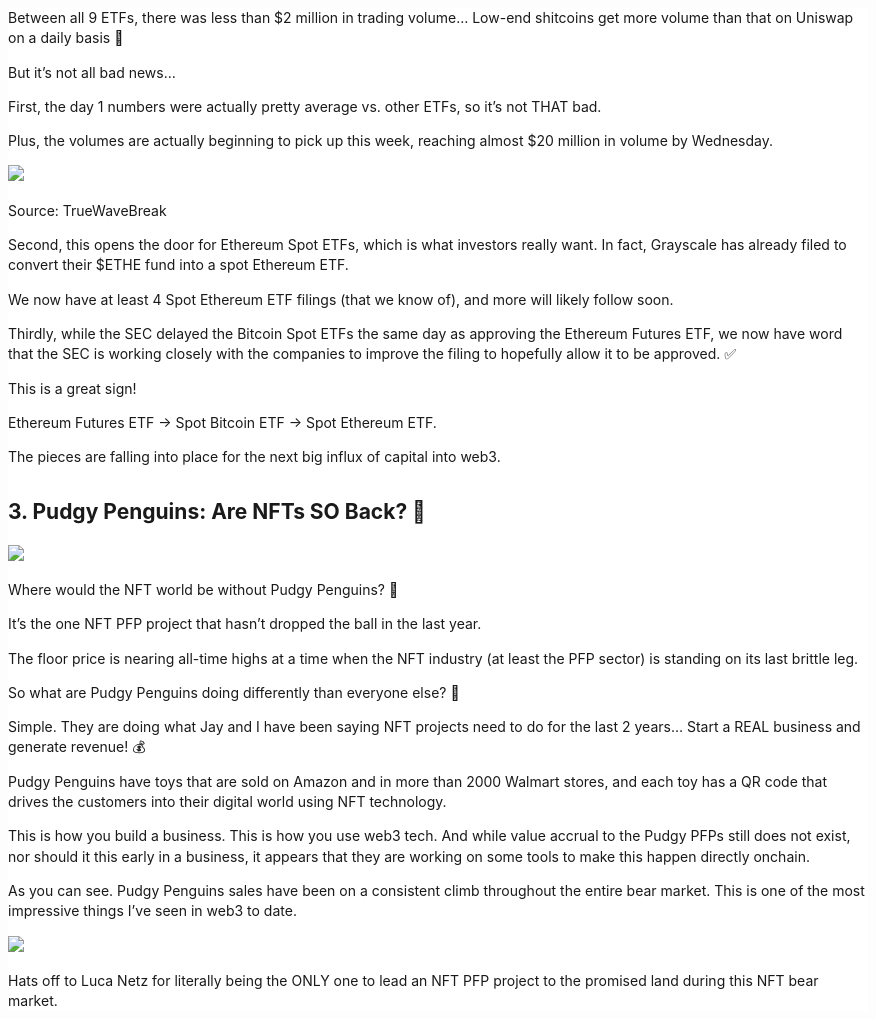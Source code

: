 Between all 9 ETFs, there was less than $2 million in trading volume… Low-end shitcoins get more volume than that on Uniswap on a daily basis 🤣

But it’s not all bad news…

First, the day 1 numbers were actually pretty average vs. other ETFs, so it’s not THAT bad. 

Plus, the volumes are actually beginning to pick up this week, reaching almost $20 million in volume by Wednesday.

![](https://storage.googleapis.com/papyrus_images/3fb2ea4259074c0a1b866f19e0d90bc0.jpg)

Source: TrueWaveBreak

Second, this opens the door for Ethereum Spot ETFs, which is what investors really want. In fact, Grayscale has already filed to convert their $ETHE fund into a spot Ethereum ETF. 

We now have at least 4 Spot Ethereum ETF filings (that we know of), and more will likely follow soon.

Thirdly, while the SEC delayed the Bitcoin Spot ETFs the same day as approving the Ethereum Futures ETF, we now have word that the SEC is working closely with the companies to improve the filing to hopefully allow it to be approved. ✅

This is a great sign!

Ethereum Futures ETF → Spot Bitcoin ETF → Spot Ethereum ETF.

The pieces are falling into place for the next big influx of capital into web3. 

## 3. Pudgy Penguins: Are NFTs SO Back? 🐧

![](https://storage.googleapis.com/papyrus_images/1b6edbebbfe5cdd4e8b019a5966edfb8.png)

Where would the NFT world be without Pudgy Penguins? 🤷

It’s the one NFT PFP project that hasn’t dropped the ball in the last year.

The floor price is nearing all-time highs at a time when the NFT industry (at least the PFP sector) is standing on its last brittle leg.

So what are Pudgy Penguins doing differently than everyone else? 🤔

Simple. They are doing what Jay and I have been saying NFT projects need to do for the last 2 years… Start a REAL business and generate revenue! 💰

Pudgy Penguins have toys that are sold on Amazon and in more than 2000 Walmart stores, and each toy has a QR code that drives the customers into their digital world using NFT technology.

This is how you build a business. This is how you use web3 tech. And while value accrual to the Pudgy PFPs still does not exist, nor should it this early in a business, it appears that they are working on some tools to make this happen directly onchain.

As you can see. Pudgy Penguins sales have been on a consistent climb throughout the entire bear market. This is one of the most impressive things I’ve seen in web3 to date.

![](https://storage.googleapis.com/papyrus_images/6b9101ef41c93a998c761ba9ac8fc665.png)

Hats off to Luca Netz for literally being the ONLY one to lead an NFT PFP project to the promised land during this NFT bear market. 
